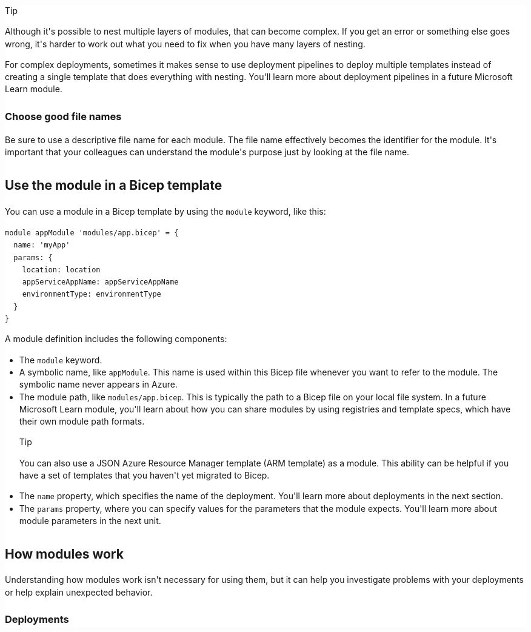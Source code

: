 > [!TIP]
> Although it's possible to nest multiple layers of modules, that can become complex. If you get an error or something else goes wrong, it's harder to work out what you need to fix when you have many layers of nesting.
>
> For complex deployments, sometimes it makes sense to use deployment pipelines to deploy multiple templates instead of creating a single template that does everything with nesting. You'll learn more about deployment pipelines in a future Microsoft Learn module.

### Choose good file names

Be sure to use a descriptive file name for each module. The file name effectively becomes the identifier for the module. It's important that your colleagues can understand the module's purpose just by looking at the file name.

## Use the module in a Bicep template

You can use a module in a Bicep template by using the `module` keyword, like this:

```bicep
module appModule 'modules/app.bicep' = {
  name: 'myApp'
  params: {
    location: location
    appServiceAppName: appServiceAppName
    environmentType: environmentType
  }
}
```

A module definition includes the following components:

- The `module` keyword.
- A symbolic name, like `appModule`. This name is used within this Bicep file whenever you want to refer to the module. The symbolic name never appears in Azure.
- The module path, like `modules/app.bicep`. This is typically the path to a Bicep file on your local file system. In a future Microsoft Learn module, you'll learn about how you can share modules by using registries and template specs, which have their own module path formats.
  > [!TIP]
  > You can also use a JSON Azure Resource Manager template (ARM template) as a module. This ability can be helpful if you have a set of templates that you haven't yet migrated to Bicep.
- The `name` property, which specifies the name of the deployment. You'll learn more about deployments in the next section.
- The `params` property, where you can specify values for the parameters that the module expects. You'll learn more about module parameters in the next unit.

## How modules work

Understanding how modules work isn't necessary for using them, but it can help you investigate problems with your deployments or help explain unexpected behavior.

### Deployments
